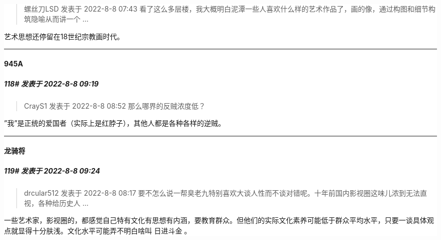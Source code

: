 <blockquote>螺丝刀LSD 发表于 2022-8-8 07:43
看了这么多层楼，我大概明白泥潭一些人喜欢什么样的艺术作品了，画的像，通过构图和细节构筑隐喻从而讲一个 ...</blockquote>
艺术思想还停留在18世纪宗教画时代。

*****

####  945A  
##### 118#       发表于 2022-8-8 09:19

<blockquote>CrayS1 发表于 2022-8-8 08:52
那么哪界的反贼浓度低？</blockquote>
”我”是正统的爱国者（实际上是红脖子），其他人都是各种各样的逆贼。



*****

####  龙骑将  
##### 119#       发表于 2022-8-8 09:24

<blockquote>drcular512 发表于 2022-8-8 08:17
要不怎么说一帮臭老九特别喜欢大谈人性而不谈对错呢。十年前国内影视圈这味儿浓到无法直视，各种给历史人 ...</blockquote>
一些艺术家，影视圈的，都感觉自己特有文化有思想有内涵，要教育群众。但他们的实际文化素养可能低于群众平均水平，只要一谈具体观点就显得十分肤浅。文化水平可能弄不明白啥叫 日进斗金 。

